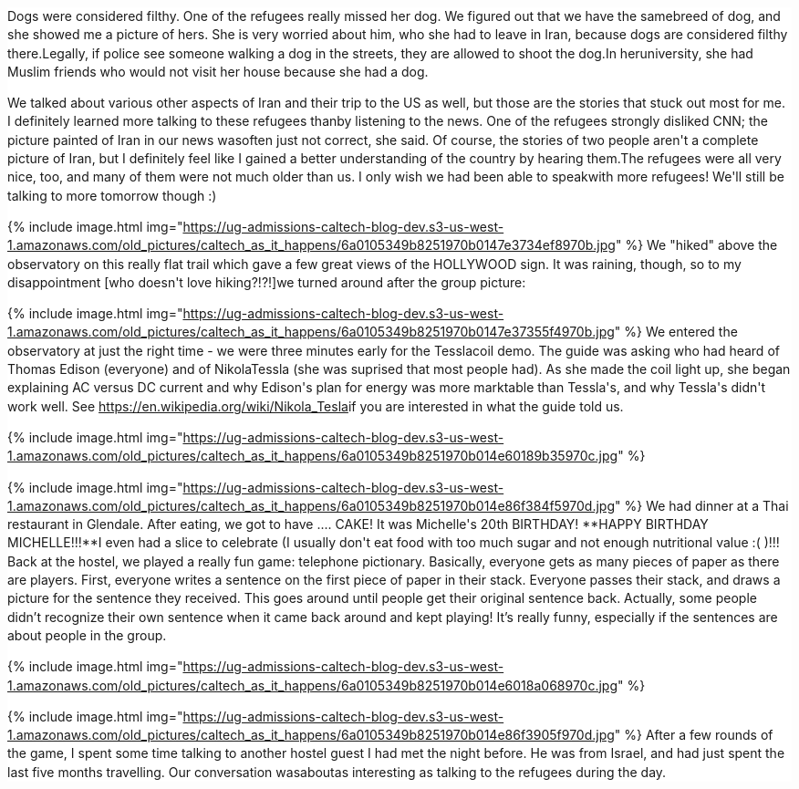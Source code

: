 Dogs were considered filthy. One of the refugees really missed her dog. We figured out that we have the samebreed of dog, and she showed me a picture of hers. She is very worried about him, who she had to leave in Iran, because dogs are considered filthy there.Legally, if police see someone walking a dog in the streets, they are allowed to shoot the dog.In heruniversity, she had Muslim friends who would not visit her house because she had a dog.

We talked about various other aspects of Iran and their trip to the US as well, but those are the stories that stuck out most for me. I definitely learned more talking to these refugees thanby listening to the news. One of the refugees strongly disliked CNN; the picture painted of Iran in our news wasoften just not correct, she said. Of course, the stories of two people aren't a complete picture of Iran, but I definitely feel like I gained a better understanding of the country by hearing them.The refugees were all very nice, too, and many of them were not much older than us. I only wish we had been able to speakwith more refugees! We'll still be talking to more tomorrow though :)


{% include image.html img="https://ug-admissions-caltech-blog-dev.s3-us-west-1.amazonaws.com/old_pictures/caltech_as_it_happens/6a0105349b8251970b0147e3734ef8970b.jpg" %}
We "hiked" above the observatory on this really flat trail which gave a few great views of the HOLLYWOOD sign. It was raining, though, so to my disappointment [who doesn't love hiking?!?!]we turned around after the group picture:


{% include image.html img="https://ug-admissions-caltech-blog-dev.s3-us-west-1.amazonaws.com/old_pictures/caltech_as_it_happens/6a0105349b8251970b0147e37355f4970b.jpg" %}
We entered the observatory at just the right time - we were three minutes early for the Tesslacoil demo. The guide was asking who had heard of Thomas Edison (everyone) and of NikolaTessla (she was suprised that most people had). As she made the coil light up, she began explaining AC versus DC current and why Edison's plan for energy was more marktable than Tessla's, and why Tessla's didn't work well. See <a href="https://en.wikipedia.org/wiki/Nikola_Tesla">https://en.wikipedia.org/wiki/Nikola_Tesla</a>if you are interested in what the guide told us.


{% include image.html img="https://ug-admissions-caltech-blog-dev.s3-us-west-1.amazonaws.com/old_pictures/caltech_as_it_happens/6a0105349b8251970b014e60189b35970c.jpg" %}

{% include image.html img="https://ug-admissions-caltech-blog-dev.s3-us-west-1.amazonaws.com/old_pictures/caltech_as_it_happens/6a0105349b8251970b014e86f384f5970d.jpg" %}
We had dinner at a Thai restaurant in Glendale. After eating, we got to have .... CAKE! It was Michelle's 20th BIRTHDAY! **HAPPY BIRTHDAY MICHELLE!!!**I even had a slice to celebrate (I usually don't eat food with too much sugar and not enough nutritional value :( )!!!
Back at the hostel, we played a really fun game: telephone pictionary. Basically, everyone gets as many pieces of paper as there are players. First, everyone writes a sentence on the first piece of paper in their stack. Everyone passes their stack, and draws a picture for the sentence they received. This goes around until people get their original sentence back. Actually, some people didn’t recognize their own sentence when it came back around and kept playing! It’s really funny, especially if the sentences are about people in the group.


{% include image.html img="https://ug-admissions-caltech-blog-dev.s3-us-west-1.amazonaws.com/old_pictures/caltech_as_it_happens/6a0105349b8251970b014e6018a068970c.jpg" %}

{% include image.html img="https://ug-admissions-caltech-blog-dev.s3-us-west-1.amazonaws.com/old_pictures/caltech_as_it_happens/6a0105349b8251970b014e86f3905f970d.jpg" %}
After a few rounds of the game, I spent some time talking to another hostel guest I had met the night before. He was from Israel, and had just spent the last five months travelling. Our conversation wasaboutas interesting as talking to the refugees during the day.
